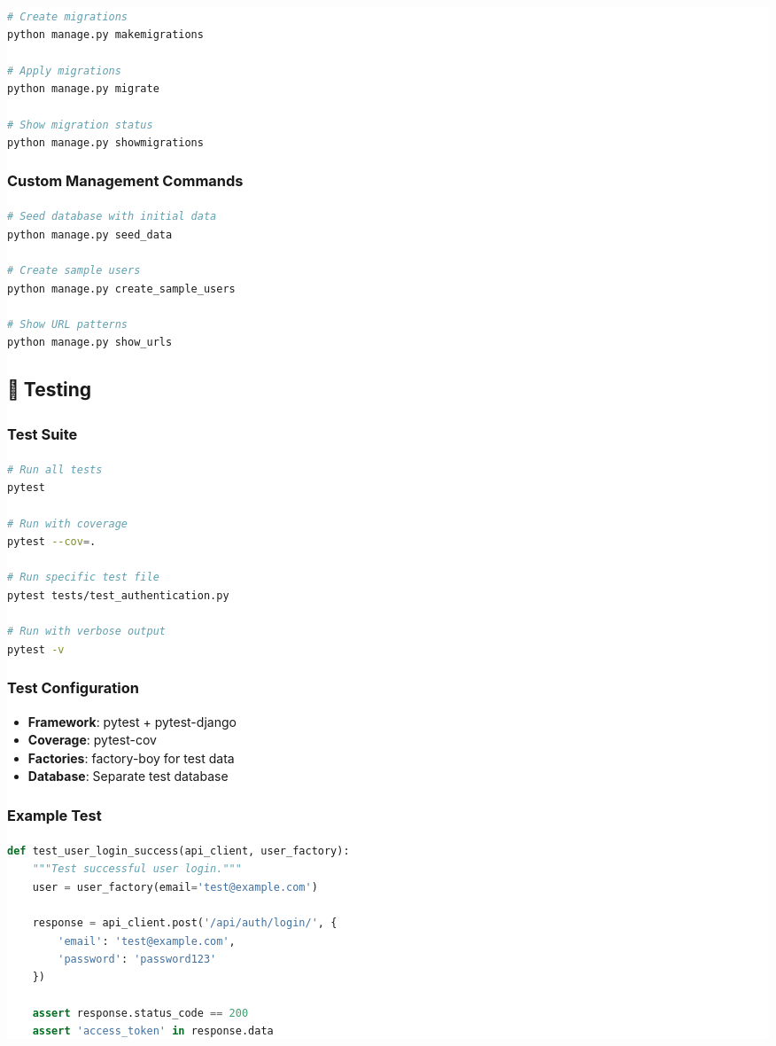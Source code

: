 ```bash
# Create migrations
python manage.py makemigrations

# Apply migrations
python manage.py migrate

# Show migration status
python manage.py showmigrations
```

### Custom Management Commands

```bash
# Seed database with initial data
python manage.py seed_data

# Create sample users
python manage.py create_sample_users

# Show URL patterns
python manage.py show_urls
```

## 🧪 Testing

### Test Suite

```bash
# Run all tests
pytest

# Run with coverage
pytest --cov=.

# Run specific test file
pytest tests/test_authentication.py

# Run with verbose output
pytest -v
```

### Test Configuration

- **Framework**: pytest + pytest-django
- **Coverage**: pytest-cov
- **Factories**: factory-boy for test data
- **Database**: Separate test database

### Example Test

```python
def test_user_login_success(api_client, user_factory):
    """Test successful user login."""
    user = user_factory(email='test@example.com')

    response = api_client.post('/api/auth/login/', {
        'email': 'test@example.com',
        'password': 'password123'
    })

    assert response.status_code == 200
    assert 'access_token' in response.data
```
